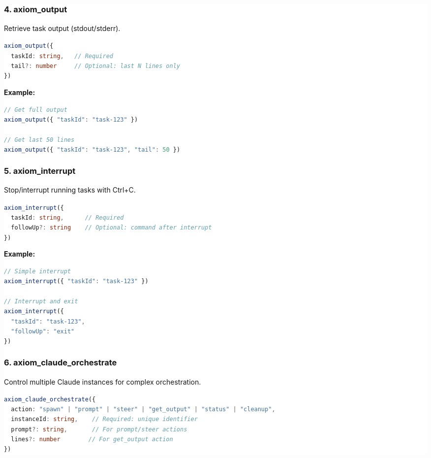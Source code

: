 ### 4. axiom_output

Retrieve task output (stdout/stderr).

```typescript
axiom_output({
  taskId: string,   // Required
  tail?: number     // Optional: last N lines only
})
```

**Example:**
```typescript
// Get full output
axiom_output({ "taskId": "task-123" })

// Get last 50 lines
axiom_output({ "taskId": "task-123", "tail": 50 })
```

### 5. axiom_interrupt

Stop/interrupt running tasks with Ctrl+C.

```typescript
axiom_interrupt({
  taskId: string,      // Required
  followUp?: string    // Optional: command after interrupt
})
```

**Example:**
```typescript
// Simple interrupt
axiom_interrupt({ "taskId": "task-123" })

// Interrupt and exit
axiom_interrupt({ 
  "taskId": "task-123",
  "followUp": "exit"
})
```

### 6. axiom_claude_orchestrate

Control multiple Claude instances for complex orchestration.

```typescript
axiom_claude_orchestrate({
  action: "spawn" | "prompt" | "steer" | "get_output" | "status" | "cleanup",
  instanceId: string,    // Required: unique identifier
  prompt?: string,       // For prompt/steer actions
  lines?: number        // For get_output action
})
```
